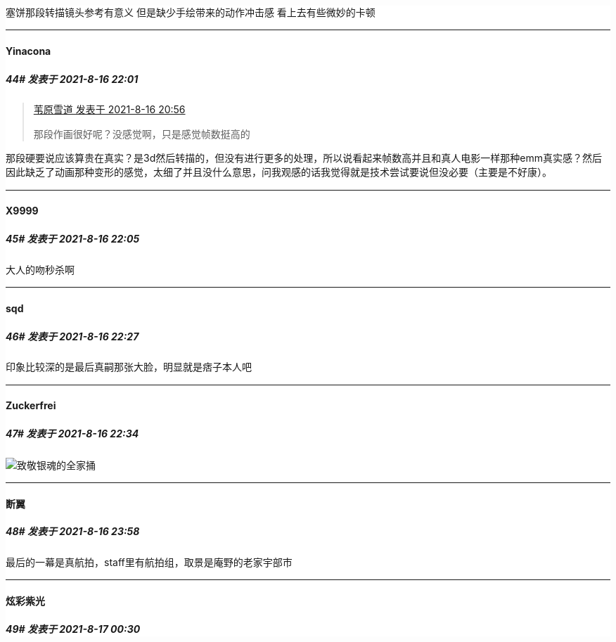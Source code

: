 
塞饼那段转描镜头参考有意义 但是缺少手绘带来的动作冲击感 看上去有些微妙的卡顿


*****

####  Yinacona  
##### 44#       发表于 2021-8-16 22:01


<blockquote><a href="httphttps://bbs.saraba1st.com/2b/forum.php?mod=redirect&amp;goto=findpost&amp;pid=52396624&amp;ptid=2021154" target="_blank">苇原雪道 发表于 2021-8-16 20:56</a>

那段作画很好呢？没感觉啊，只是感觉帧数挺高的</blockquote>
那段硬要说应该算贵在真实？是3d然后转描的，但没有进行更多的处理，所以说看起来帧数高并且和真人电影一样那种emm真实感？然后因此缺乏了动画那种变形的感觉，太细了并且没什么意思，问我观感的话我觉得就是技术尝试要说但没必要（主要是不好康）。


*****

####  X9999  
##### 45#       发表于 2021-8-16 22:05


大人的吻秒杀啊


*****

####  sqd  
##### 46#       发表于 2021-8-16 22:27


印象比较深的是最后真嗣那张大脸，明显就是痞子本人吧


*****

####  Zuckerfrei  
##### 47#       发表于 2021-8-16 22:34


<img src="https://static.saraba1st.com/image/smiley/face2017/067.png" referrerpolicy="no-referrer">致敬银魂的全家捅


*****

####  断翼  
##### 48#       发表于 2021-8-16 23:58


最后的一幕是真航拍，staff里有航拍组，取景是庵野的老家宇部市


*****

####  炫彩紫光  
##### 49#       发表于 2021-8-17 00:30
